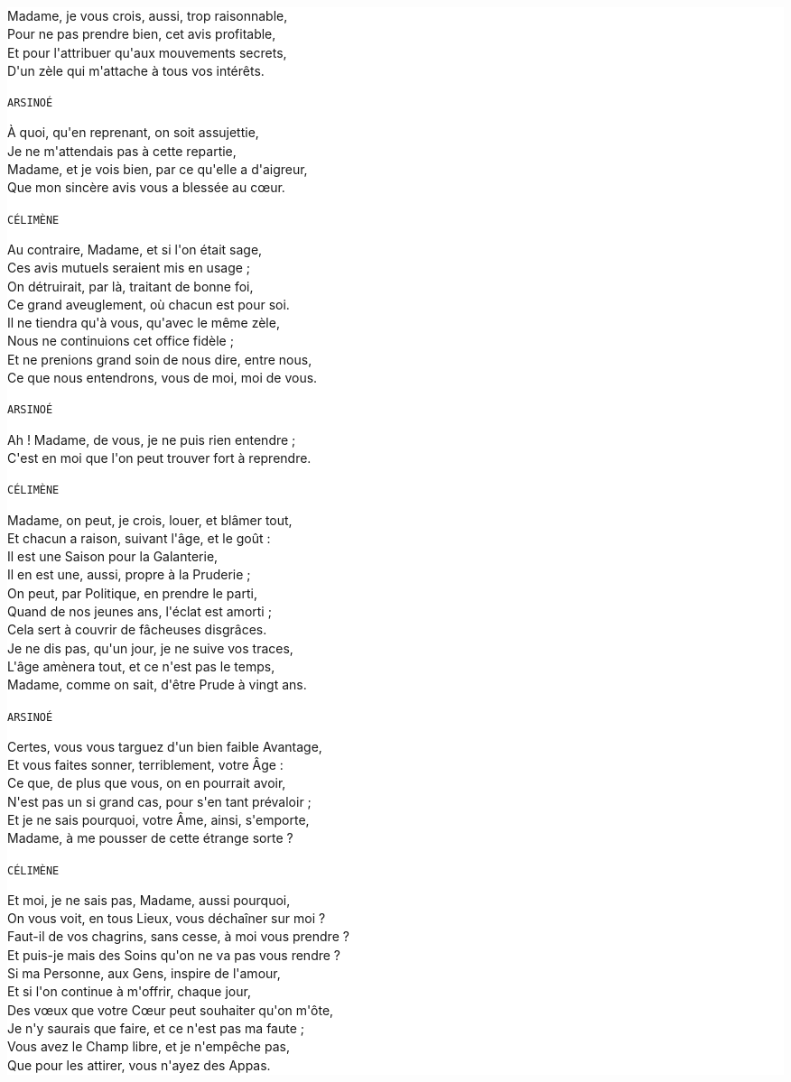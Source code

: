 Madame, je vous crois, aussi, trop raisonnable,  
Pour ne pas prendre bien, cet avis profitable,  
Et pour l'attribuer qu'aux mouvements secrets,  
D'un zèle qui m'attache à tous vos intérêts.  

    ARSINOÉ
À quoi, qu'en reprenant, on soit assujettie,  
Je ne m'attendais pas à cette repartie,  
Madame, et je vois bien, par ce qu'elle a d'aigreur,  
Que mon sincère avis vous a blessée au cœur.  

    CÉLIMÈNE
Au contraire, Madame, et si l'on était sage,  
Ces avis mutuels seraient mis en usage ;  
On détruirait, par là, traitant de bonne foi,  
Ce grand aveuglement, où chacun est pour soi.  
Il ne tiendra qu'à vous, qu'avec le même zèle,  
Nous ne continuions cet office fidèle ;  
Et ne prenions grand soin de nous dire, entre nous,  
Ce que nous entendrons, vous de moi, moi de vous.  

    ARSINOÉ
Ah ! Madame, de vous, je ne puis rien entendre ;  
C'est en moi que l'on peut trouver fort à reprendre.  

    CÉLIMÈNE
Madame, on peut, je crois, louer, et blâmer tout,  
Et chacun a raison, suivant l'âge, et le goût :  
Il est une Saison pour la Galanterie,  
Il en est une, aussi, propre à la Pruderie ;  
On peut, par Politique, en prendre le parti,  
Quand de nos jeunes ans, l'éclat est amorti ;  
Cela sert à couvrir de fâcheuses disgrâces.  
Je ne dis pas, qu'un jour, je ne suive vos traces,  
L'âge amènera tout, et ce n'est pas le temps,  
Madame, comme on sait, d'être Prude à vingt ans.  

    ARSINOÉ
Certes, vous vous targuez d'un bien faible Avantage,  
Et vous faites sonner, terriblement, votre Âge :  
Ce que, de plus que vous, on en pourrait avoir,  
N'est pas un si grand cas, pour s'en tant prévaloir ;  
Et je ne sais pourquoi, votre Âme, ainsi, s'emporte,  
Madame, à me pousser de cette étrange sorte ?  

    CÉLIMÈNE
Et moi, je ne sais pas, Madame, aussi pourquoi,  
On vous voit, en tous Lieux, vous déchaîner sur moi ?  
Faut-il de vos chagrins, sans cesse, à moi vous prendre ?  
Et puis-je mais des Soins qu'on ne va pas vous rendre ?  
Si ma Personne, aux Gens, inspire de l'amour,  
Et si l'on continue à m'offrir, chaque jour,  
Des vœux que votre Cœur peut souhaiter qu'on m'ôte,  
Je n'y saurais que faire, et ce n'est pas ma faute ;  
Vous avez le Champ libre, et je n'empêche pas,  
Que pour les attirer, vous n'ayez des Appas.  
